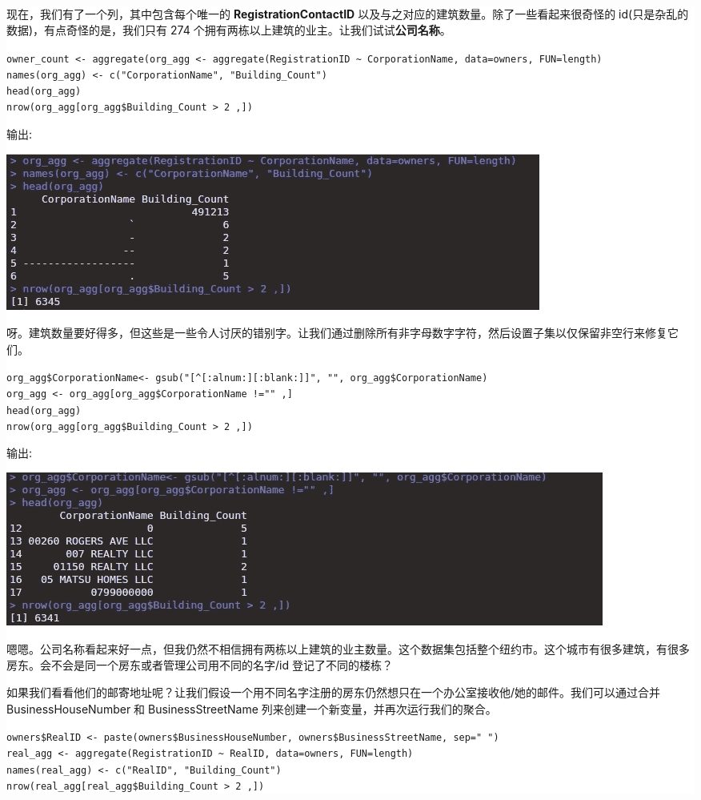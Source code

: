 现在，我们有了一个列，其中包含每个唯一的 **RegistrationContactID** 以及与之对应的建筑数量。除了一些看起来很奇怪的 id(只是杂乱的数据)，有点奇怪的是，我们只有 274 个拥有两栋以上建筑的业主。让我们试试**公司名称**。

```
owner_count <- aggregate(org_agg <- aggregate(RegistrationID ~ CorporationName, data=owners, FUN=length)
names(org_agg) <- c("CorporationName", "Building_Count")
head(org_agg)
nrow(org_agg[org_agg$Building_Count > 2 ,])
```

输出:

![](img/6badf42e212abf54f9eee636cfe72642.png)

呀。建筑数量要好得多，但这些是一些令人讨厌的错别字。让我们通过删除所有非字母数字字符，然后设置子集以仅保留非空行来修复它们。

```
org_agg$CorporationName<- gsub("[^[:alnum:][:blank:]]", "", org_agg$CorporationName)
org_agg <- org_agg[org_agg$CorporationName !="" ,]
head(org_agg)
nrow(org_agg[org_agg$Building_Count > 2 ,])
```

输出:

![](img/7134dfe9eeab86d840b7664f5dcd8bd8.png)

嗯嗯。公司名称看起来好一点，但我仍然不相信拥有两栋以上建筑的业主数量。这个数据集包括整个纽约市。这个城市有很多建筑，有很多房东。会不会是同一个房东或者管理公司用不同的名字/id 登记了不同的楼栋？

如果我们看看他们的邮寄地址呢？让我们假设一个用不同名字注册的房东仍然想只在一个办公室接收他/她的邮件。我们可以通过合并 BusinessHouseNumber 和 BusinessStreetName 列来创建一个新变量，并再次运行我们的聚合。

```
owners$RealID <- paste(owners$BusinessHouseNumber, owners$BusinessStreetName, sep=" ")
real_agg <- aggregate(RegistrationID ~ RealID, data=owners, FUN=length)
names(real_agg) <- c("RealID", "Building_Count")
nrow(real_agg[real_agg$Building_Count > 2 ,])
```
